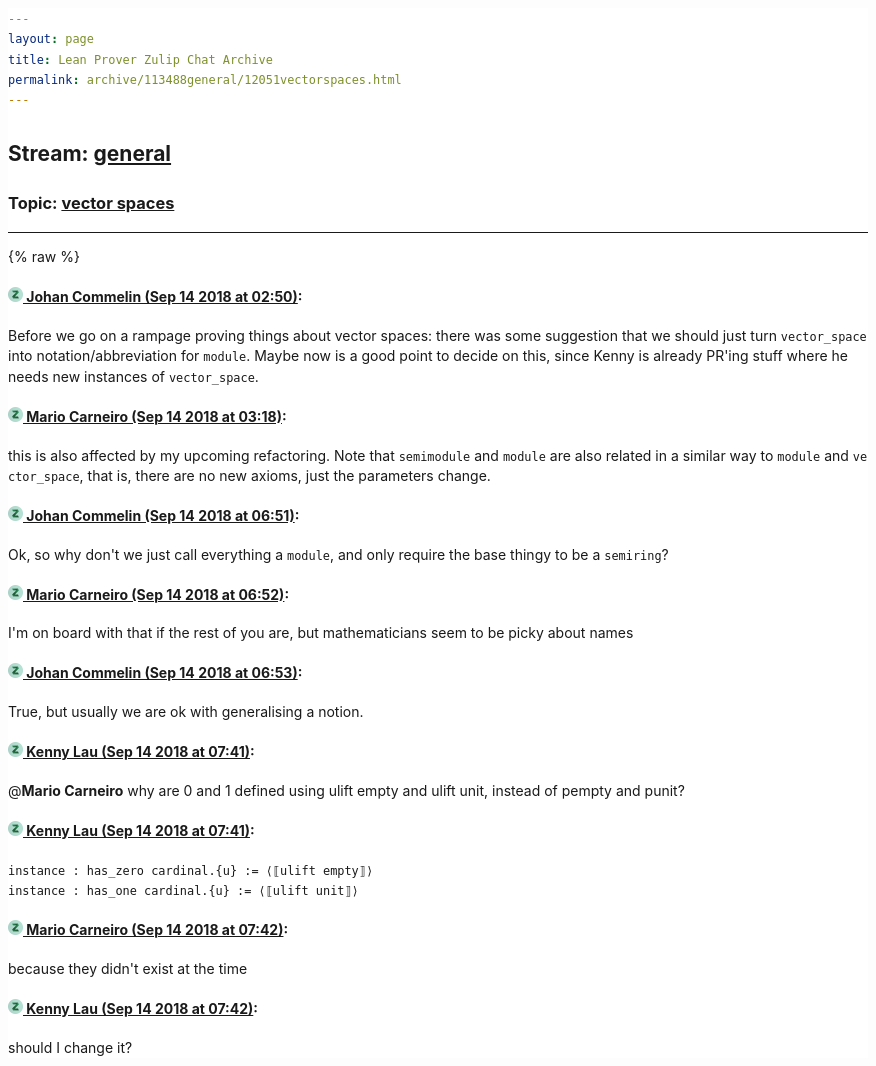```yaml
---
layout: page
title: Lean Prover Zulip Chat Archive 
permalink: archive/113488general/12051vectorspaces.html
---
```


## Stream: [general](index.html)
### Topic: [vector spaces](12051vectorspaces.html)

---


{% raw %}
#### [![Click to go to Zulip](../../assets/img/zulip2.png) Johan Commelin (Sep 14 2018 at 02:50)](https://leanprover.zulipchat.com/#narrow/stream/113488-general/topic/vector%20spaces/near/133922950):
Before we go on a rampage proving things about vector spaces: there was some suggestion that we should just turn `vector_space` into notation/abbreviation for `module`. Maybe now is a good point to decide on this, since Kenny is already PR'ing stuff where he needs new instances of `vector_space`.

#### [![Click to go to Zulip](../../assets/img/zulip2.png) Mario Carneiro (Sep 14 2018 at 03:18)](https://leanprover.zulipchat.com/#narrow/stream/113488-general/topic/vector%20spaces/near/133925427):
this is also affected by my upcoming refactoring. Note that `semimodule` and `module` are also related in a similar way to `module` and `vector_space`, that is, there are no new axioms, just the parameters change.

#### [![Click to go to Zulip](../../assets/img/zulip2.png) Johan Commelin (Sep 14 2018 at 06:51)](https://leanprover.zulipchat.com/#narrow/stream/113488-general/topic/vector%20spaces/near/133931912):
Ok, so why don't we just call everything a `module`, and only require the base thingy to be a `semiring`?

#### [![Click to go to Zulip](../../assets/img/zulip2.png) Mario Carneiro (Sep 14 2018 at 06:52)](https://leanprover.zulipchat.com/#narrow/stream/113488-general/topic/vector%20spaces/near/133931953):
I'm on board with that if the rest of you are, but mathematicians seem to be picky about names

#### [![Click to go to Zulip](../../assets/img/zulip2.png) Johan Commelin (Sep 14 2018 at 06:53)](https://leanprover.zulipchat.com/#narrow/stream/113488-general/topic/vector%20spaces/near/133931960):
True, but usually we are ok with generalising a notion.

#### [![Click to go to Zulip](../../assets/img/zulip2.png) Kenny Lau (Sep 14 2018 at 07:41)](https://leanprover.zulipchat.com/#narrow/stream/113488-general/topic/vector%20spaces/near/133933360):
@**Mario Carneiro** why are 0 and 1 defined using ulift empty and ulift unit, instead of pempty and punit?

#### [![Click to go to Zulip](../../assets/img/zulip2.png) Kenny Lau (Sep 14 2018 at 07:41)](https://leanprover.zulipchat.com/#narrow/stream/113488-general/topic/vector%20spaces/near/133933361):
```lean
instance : has_zero cardinal.{u} := ⟨⟦ulift empty⟧⟩
instance : has_one cardinal.{u} := ⟨⟦ulift unit⟧⟩
```

#### [![Click to go to Zulip](../../assets/img/zulip2.png) Mario Carneiro (Sep 14 2018 at 07:42)](https://leanprover.zulipchat.com/#narrow/stream/113488-general/topic/vector%20spaces/near/133933387):
because they didn't exist at the time

#### [![Click to go to Zulip](../../assets/img/zulip2.png) Kenny Lau (Sep 14 2018 at 07:42)](https://leanprover.zulipchat.com/#narrow/stream/113488-general/topic/vector%20spaces/near/133933403):
should I change it?
